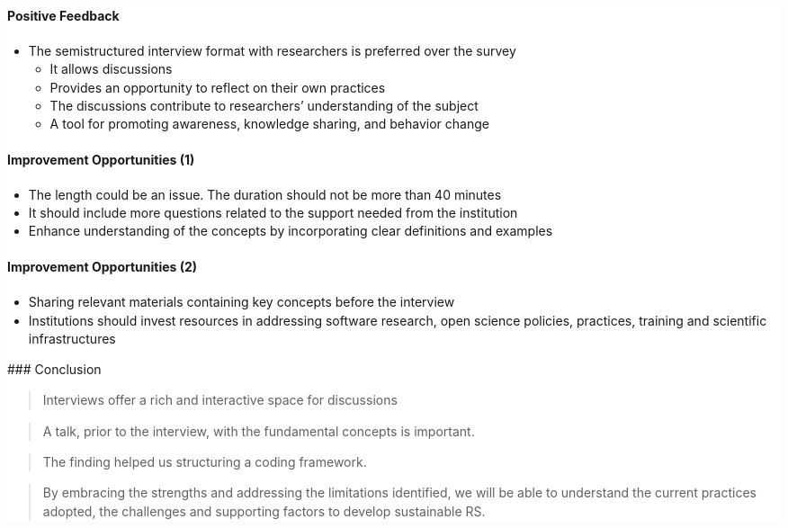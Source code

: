 <section>



#### Positive Feedback

- The semistructured interview format with researchers is preferred over the survey
  - It allows discussions
  - Provides an opportunity to reflect on their own practices
  - The discussions contribute to researchers’ understanding of the subject
  - A tool for promoting awareness, knowledge sharing, and behavior change

</section>

<section>



#### Improvement Opportunities (1)

- The length could be an issue. The duration should not be more than 40 minutes
- It should include more questions related to the support needed from the institution
- Enhance understanding of the concepts by incorporating clear definitions and examples


</section>

<section>



#### Improvement Opportunities (2)

- Sharing relevant materials containing key concepts before the interview
- Institutions should invest resources in addressing software research, open science policies, practices, training and scientific infrastructures


</section>

<section data-background="#CDF0F2" data-background-transition="slide">
### Conclusion
</section>

<section>



> Interviews offer a rich and interactive space for discussions



> A talk, prior to the interview, with the fundamental concepts is important.

> The finding helped us structuring a coding framework.

</section>

<section>



> By embracing the strengths and addressing the limitations identified, we will be able to understand the current practices adopted, the challenges and supporting factors to develop sustainable RS.
